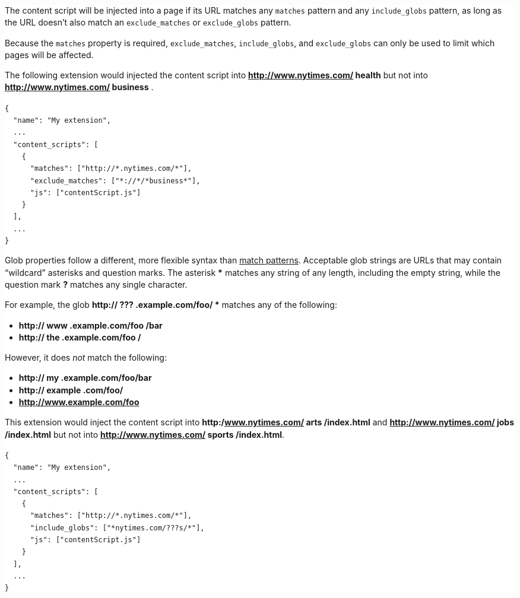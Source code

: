 The content script will be injected into a page if its URL matches any `matches` pattern and any `include_globs` pattern, as long as the URL doesn’t also match an `exclude_matches` or `exclude_globs` pattern.

Because the `matches` property is required, `exclude_matches`, `include_globs`, and `exclude_globs` can only be used to limit which pages will be affected.

The following extension would injected the content script into **http://www.nytimes.com/ health** but not into **http://www.nytimes.com/ business** .

    {
      "name": "My extension",
      ...
      "content_scripts": [
        {
          "matches": ["http://*.nytimes.com/*"],
          "exclude_matches": ["*://*/*business*"],
          "js": ["contentScript.js"]
        }
      ],
      ...
    }

Glob properties follow a different, more flexible syntax than [match patterns](/docs/extensions/mv2/match_patterns). Acceptable glob strings are URLs that may contain “wildcard” asterisks and question marks. The asterisk **\*** matches any string of any length, including the empty string, while the question mark **?** matches any single character.

For example, the glob **http:// ??? .example.com/foo/ \*** matches any of the following:

-   **http:// www .example.com/foo /bar**
-   **http:// the .example.com/foo /**

However, it does *not* match the following:

-   **http:// my .example.com/foo/bar**
-   **http:// example .com/foo/**
-   **http://www.example.com/foo**

This extension would inject the content script into **http:/www.nytimes.com/ arts /index.html** and **http://www.nytimes.com/ jobs /index.html** but not into **http://www.nytimes.com/ sports /index.html**.

    {
      "name": "My extension",
      ...
      "content_scripts": [
        {
          "matches": ["http://*.nytimes.com/*"],
          "include_globs": ["*nytimes.com/???s/*"],
          "js": ["contentScript.js"]
        }
      ],
      ...
    }
